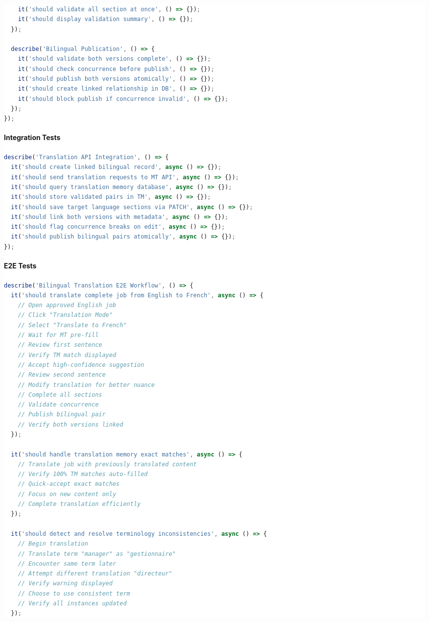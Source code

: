 ```typescript
    it('should validate all section at once', () => {});
    it('should display validation summary', () => {});
  });

  describe('Bilingual Publication', () => {
    it('should validate both versions complete', () => {});
    it('should check concurrence before publish', () => {});
    it('should publish both versions atomically', () => {});
    it('should create linked relationship in DB', () => {});
    it('should block publish if concurrence invalid', () => {});
  });
});
```

#### Integration Tests
```typescript
describe('Translation API Integration', () => {
  it('should create linked bilingual record', async () => {});
  it('should send translation requests to MT API', async () => {});
  it('should query translation memory database', async () => {});
  it('should store validated pairs in TM', async () => {});
  it('should save target language sections via PATCH', async () => {});
  it('should link both versions with metadata', async () => {});
  it('should flag concurrence breaks on edit', async () => {});
  it('should publish bilingual pairs atomically', async () => {});
});
```

#### E2E Tests
```typescript
describe('Bilingual Translation E2E Workflow', () => {
  it('should translate complete job from English to French', async () => {
    // Open approved English job
    // Click "Translation Mode"
    // Select "Translate to French"
    // Wait for MT pre-fill
    // Review first sentence
    // Verify TM match displayed
    // Accept high-confidence suggestion
    // Review second sentence
    // Modify translation for better nuance
    // Complete all sections
    // Validate concurrence
    // Publish bilingual pair
    // Verify both versions linked
  });

  it('should handle translation memory exact matches', async () => {
    // Translate job with previously translated content
    // Verify 100% TM matches auto-filled
    // Quick-accept exact matches
    // Focus on new content only
    // Complete translation efficiently
  });

  it('should detect and resolve terminology inconsistencies', async () => {
    // Begin translation
    // Translate term "manager" as "gestionnaire"
    // Encounter same term later
    // Attempt different translation "directeur"
    // Verify warning displayed
    // Choose to use consistent term
    // Verify all instances updated
  });
```